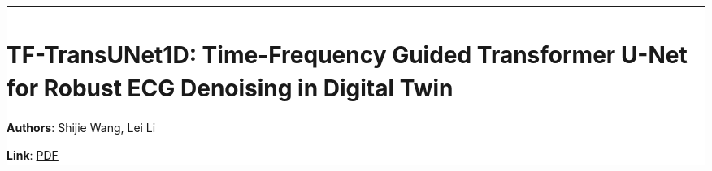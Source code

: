 
---
# TF-TransUNet1D: Time-Frequency Guided Transformer U-Net for Robust ECG Denoising in Digital Twin 

**Authors**: Shijie Wang, Lei Li  

**Link**: [PDF](https://arxiv.org/pdf/2508.20398)  

